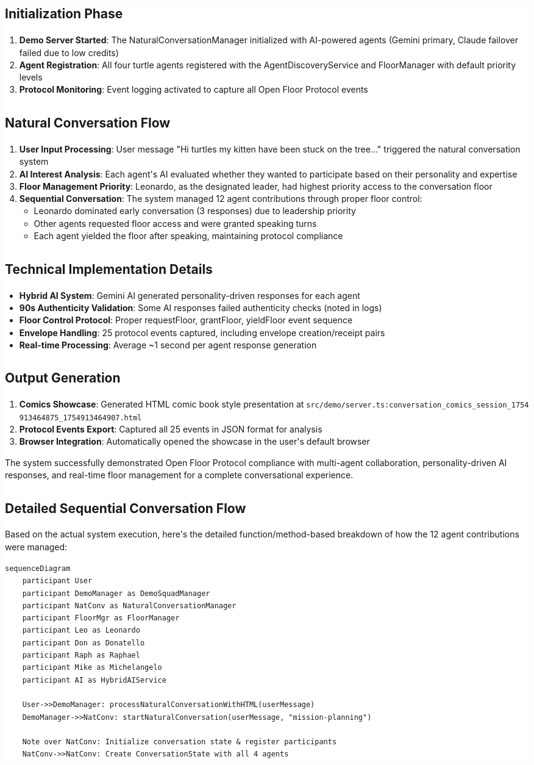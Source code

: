 ## Initialization Phase

1. **Demo Server Started**: The NaturalConversationManager initialized with AI-powered agents (Gemini primary, Claude failover failed due to low credits)
2. **Agent Registration**: All four turtle agents registered with the AgentDiscoveryService and FloorManager with default priority levels
3. **Protocol Monitoring**: Event logging activated to capture all Open Floor Protocol events

## Natural Conversation Flow

1. **User Input Processing**: User message "Hi turtles my kitten have been stuck on the tree..." triggered the natural conversation system
2. **AI Interest Analysis**: Each agent's AI evaluated whether they wanted to participate based on their personality and expertise
3. **Floor Management Priority**: Leonardo, as the designated leader, had highest priority access to the conversation floor
4. **Sequential Conversation**: The system managed 12 agent contributions through proper floor control:
   - Leonardo dominated early conversation (3 responses) due to leadership priority
   - Other agents requested floor access and were granted speaking turns
   - Each agent yielded the floor after speaking, maintaining protocol compliance

## Technical Implementation Details

- **Hybrid AI System**: Gemini AI generated personality-driven responses for each agent
- **90s Authenticity Validation**: Some AI responses failed authenticity checks (noted in logs)
- **Floor Control Protocol**: Proper requestFloor, grantFloor, yieldFloor event sequence
- **Envelope Handling**: 25 protocol events captured, including envelope creation/receipt pairs
- **Real-time Processing**: Average ~1 second per agent response generation

## Output Generation

1. **Comics Showcase**: Generated HTML comic book style presentation at `src/demo/server.ts:conversation_comics_session_1754913464875_1754913464907.html`
2. **Protocol Events Export**: Captured all 25 events in JSON format for analysis
3. **Browser Integration**: Automatically opened the showcase in the user's default browser

The system successfully demonstrated Open Floor Protocol compliance with multi-agent collaboration, personality-driven AI responses, and real-time floor management for a complete conversational experience.

## Detailed Sequential Conversation Flow

Based on the actual system execution, here's the detailed function/method-based breakdown of how the 12 agent contributions were managed:

```mermaid
sequenceDiagram
    participant User
    participant DemoManager as DemoSquadManager
    participant NatConv as NaturalConversationManager
    participant FloorMgr as FloorManager
    participant Leo as Leonardo
    participant Don as Donatello
    participant Raph as Raphael
    participant Mike as Michelangelo
    participant AI as HybridAIService

    User->>DemoManager: processNaturalConversationWithHTML(userMessage)
    DemoManager->>NatConv: startNaturalConversation(userMessage, "mission-planning")
    
    Note over NatConv: Initialize conversation state & register participants
    NatConv->>NatConv: Create ConversationState with all 4 agents
```